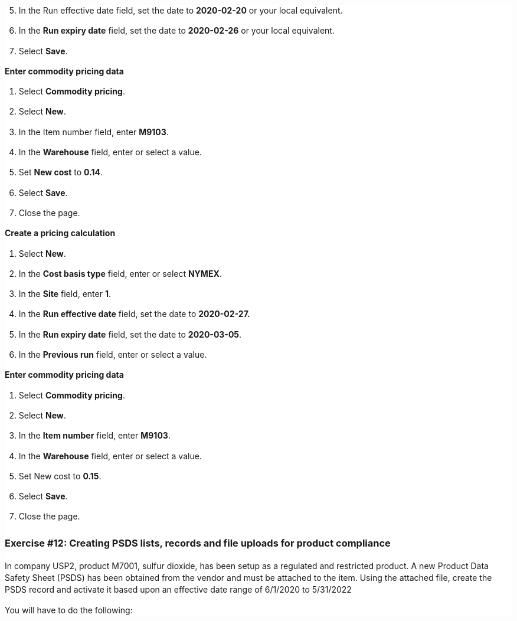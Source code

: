5.  In the Run effective date field, set the date to **2020-02-20** or your
    local equivalent.

6.  In the **Run expiry date** field, set the date to **2020-02-26** or your
    local equivalent.

7.  Select **Save**.

**Enter commodity pricing data**

1.  Select **Commodity pricing**.

2.  Select **New**.

3.  In the Item number field, enter **M9103**.

4.  In the **Warehouse** field, enter or select a value.

5.  Set **New cost** to **0.14**.

6.  Select **Save**.

7.  Close the page.

**Create a pricing calculation**

1.  Select **New**.

2.  In the **Cost basis type** field, enter or select **NYMEX**.

3.  In the **Site** field, enter **1**.

4.  In the **Run effective date** field, set the date to **2020-02-27.**

5.  In the **Run expiry date** field, set the date to **2020-03-05**.

6.  In the **Previous run** field, enter or select a value.

**Enter commodity pricing data**

1.  Select **Commodity pricing**.

2.  Select **New**.

3.  In the **Item number** field, enter **M9103**.

4.  In the **Warehouse** field, enter or select a value.

5.  Set New cost to **0.15**.

6.  Select **Save**.

7.  Close the page.

### Exercise \#12: Creating PSDS lists, records and file uploads for product compliance

In company USP2, product M7001, sulfur dioxide, has been setup as a regulated
and restricted product. A new Product Data Safety Sheet (PSDS) has been obtained 
from the vendor and must be attached to the item. Using the attached file, create 
the PSDS record and activate it based upon an effective date range of 6/1/2020 to 5/31/2022

You will have to do the following:
